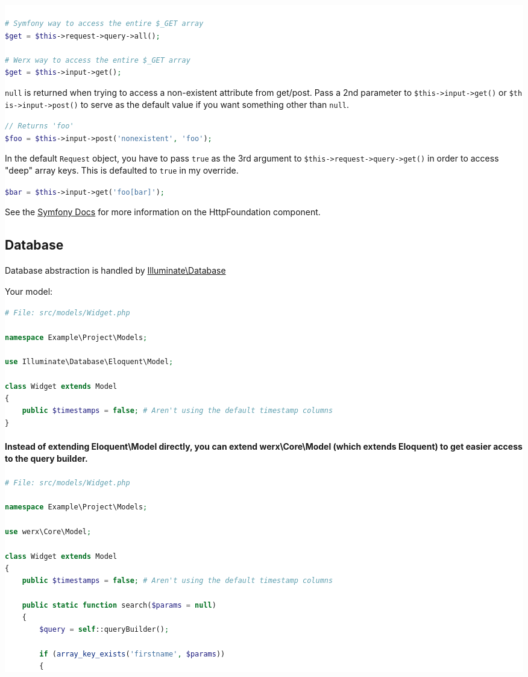 ``` php

# Symfony way to access the entire $_GET array
$get = $this->request->query->all();

# Werx way to access the entire $_GET array
$get = $this->input->get();
```

`null` is returned when trying to access a non-existent attribute from get/post. Pass a 2nd parameter to `$this->input->get()` or `$this->input->post()` to serve as the default value if you want something other than `null`.

``` php
// Returns 'foo'
$foo = $this->input->post('nonexistent', 'foo');
```

In the default `Request` object, you have to pass `true` as the 3rd argument to `$this->request->query->get()` in order to access "deep" array keys. This is defaulted to `true` in my override.

``` php
$bar = $this->input->get('foo[bar]');
```

See the [Symfony Docs](http://symfony.com/doc/current/components/http_foundation/introduction.html) for more
information on the HttpFoundation component.

## Database
Database abstraction is handled by [Illuminate\Database](https://github.com/illuminate/database)

Your model:

``` php
# File: src/models/Widget.php

namespace Example\Project\Models;

use Illuminate\Database\Eloquent\Model;

class Widget extends Model
{
	public $timestamps = false; # Aren't using the default timestamp columns
}
```

#### Instead of extending Eloquent\Model directly, you can extend werx\Core\Model (which extends Eloquent) to get easier access to the query builder.

``` php
# File: src/models/Widget.php

namespace Example\Project\Models;

use werx\Core\Model;

class Widget extends Model
{
	public $timestamps = false; # Aren't using the default timestamp columns

	public static function search($params = null)
	{
		$query = self::queryBuilder();

		if (array_key_exists('firstname', $params))
		{
```
